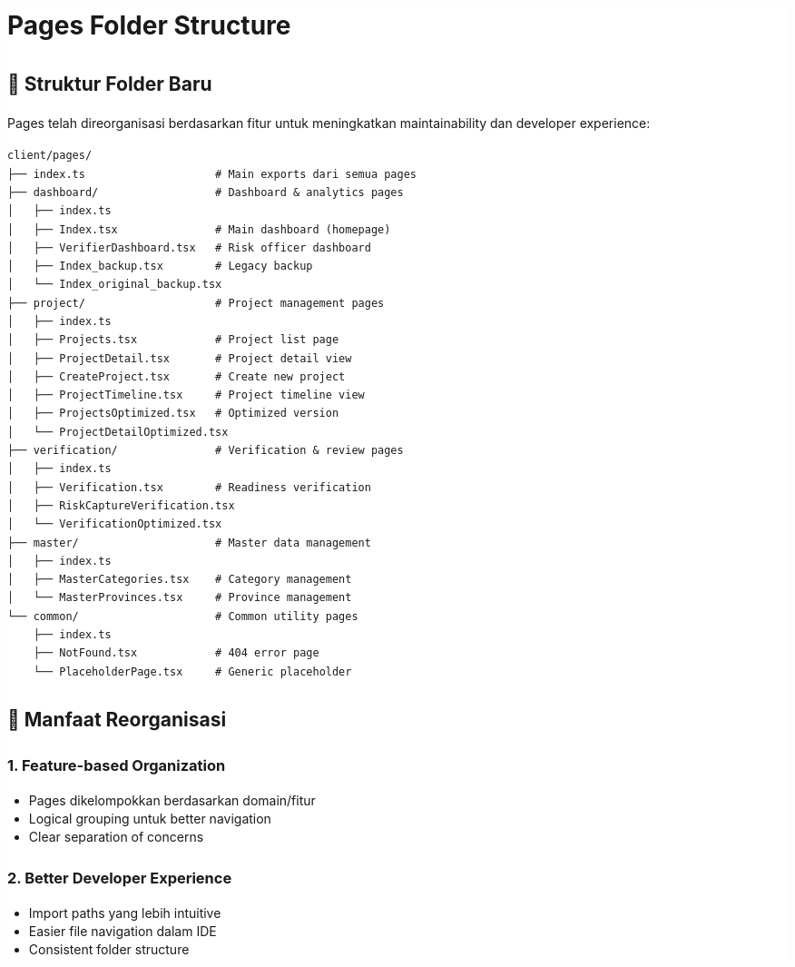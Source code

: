 # Pages Folder Structure

## 📁 Struktur Folder Baru

Pages telah direorganisasi berdasarkan fitur untuk meningkatkan maintainability dan developer experience:

```
client/pages/
├── index.ts                    # Main exports dari semua pages
├── dashboard/                  # Dashboard & analytics pages
│   ├── index.ts
│   ├── Index.tsx               # Main dashboard (homepage)
│   ├── VerifierDashboard.tsx   # Risk officer dashboard
│   ├── Index_backup.tsx        # Legacy backup
│   └── Index_original_backup.tsx
├── project/                    # Project management pages
│   ├── index.ts
│   ├── Projects.tsx            # Project list page
│   ├── ProjectDetail.tsx       # Project detail view
│   ├── CreateProject.tsx       # Create new project
│   ├── ProjectTimeline.tsx     # Project timeline view
│   ├── ProjectsOptimized.tsx   # Optimized version
│   └── ProjectDetailOptimized.tsx
├── verification/               # Verification & review pages
│   ├── index.ts
│   ├── Verification.tsx        # Readiness verification
│   ├── RiskCaptureVerification.tsx
│   └── VerificationOptimized.tsx
├── master/                     # Master data management
│   ├── index.ts
│   ├── MasterCategories.tsx    # Category management
│   └── MasterProvinces.tsx     # Province management
└── common/                     # Common utility pages
    ├── index.ts
    ├── NotFound.tsx            # 404 error page
    └── PlaceholderPage.tsx     # Generic placeholder
```

## 🎯 Manfaat Reorganisasi

### 1. **Feature-based Organization**

- Pages dikelompokkan berdasarkan domain/fitur
- Logical grouping untuk better navigation
- Clear separation of concerns

### 2. **Better Developer Experience**

- Import paths yang lebih intuitive
- Easier file navigation dalam IDE
- Consistent folder structure

